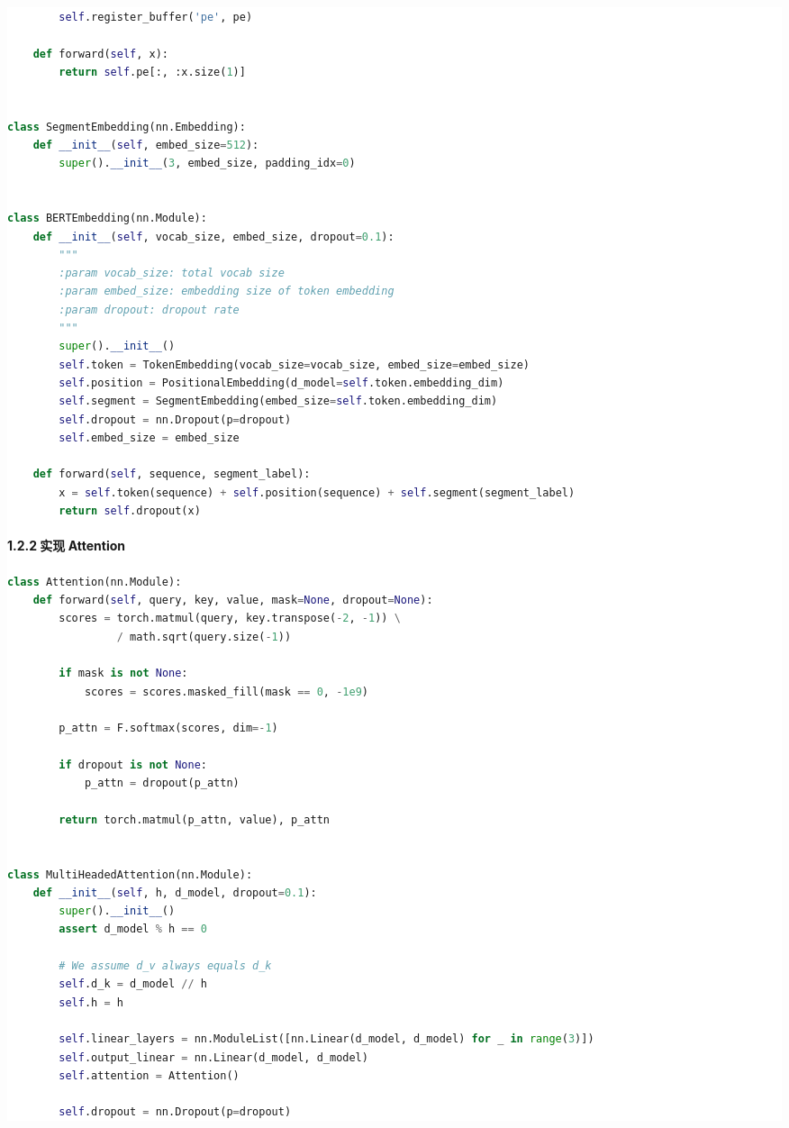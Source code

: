 ```python
        self.register_buffer('pe', pe)

    def forward(self, x):
        return self.pe[:, :x.size(1)]


class SegmentEmbedding(nn.Embedding):
    def __init__(self, embed_size=512):
        super().__init__(3, embed_size, padding_idx=0)


class BERTEmbedding(nn.Module):
    def __init__(self, vocab_size, embed_size, dropout=0.1):
        """
        :param vocab_size: total vocab size
        :param embed_size: embedding size of token embedding
        :param dropout: dropout rate
        """
        super().__init__()
        self.token = TokenEmbedding(vocab_size=vocab_size, embed_size=embed_size)
        self.position = PositionalEmbedding(d_model=self.token.embedding_dim)
        self.segment = SegmentEmbedding(embed_size=self.token.embedding_dim)
        self.dropout = nn.Dropout(p=dropout)
        self.embed_size = embed_size

    def forward(self, sequence, segment_label):
        x = self.token(sequence) + self.position(sequence) + self.segment(segment_label)
        return self.dropout(x)
```

#### 1.2.2 **实现 Attention**

```python
class Attention(nn.Module):
    def forward(self, query, key, value, mask=None, dropout=None):
        scores = torch.matmul(query, key.transpose(-2, -1)) \
                 / math.sqrt(query.size(-1))

        if mask is not None:
            scores = scores.masked_fill(mask == 0, -1e9)

        p_attn = F.softmax(scores, dim=-1)

        if dropout is not None:
            p_attn = dropout(p_attn)

        return torch.matmul(p_attn, value), p_attn


class MultiHeadedAttention(nn.Module):
    def __init__(self, h, d_model, dropout=0.1):
        super().__init__()
        assert d_model % h == 0

        # We assume d_v always equals d_k
        self.d_k = d_model // h
        self.h = h

        self.linear_layers = nn.ModuleList([nn.Linear(d_model, d_model) for _ in range(3)])
        self.output_linear = nn.Linear(d_model, d_model)
        self.attention = Attention()

        self.dropout = nn.Dropout(p=dropout)

```